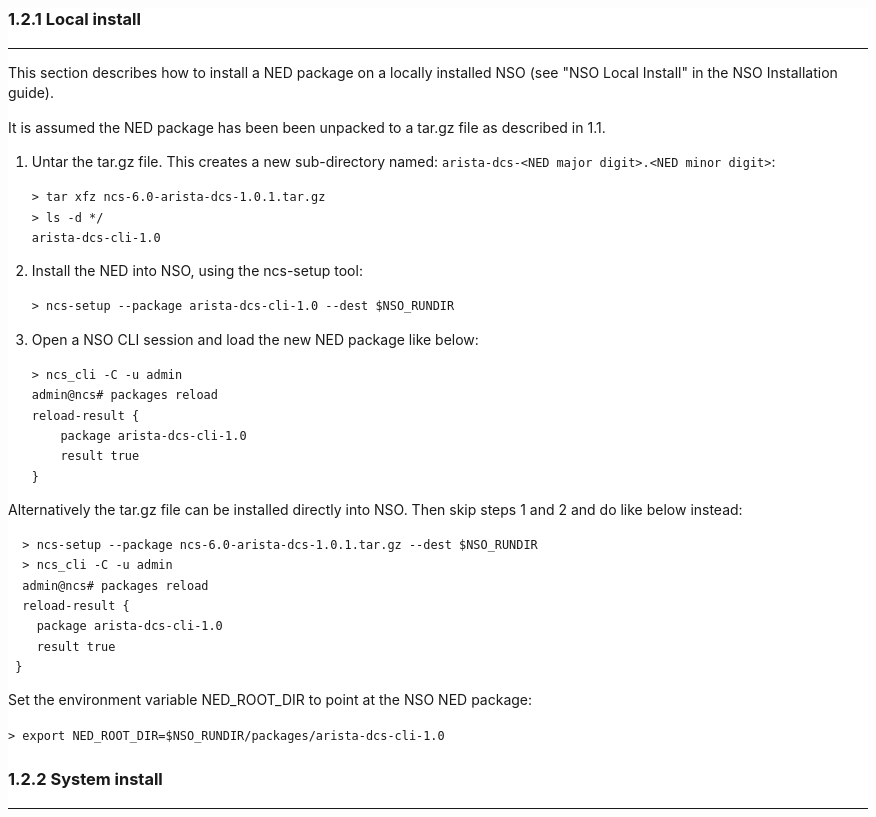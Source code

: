 ### 1.2.1 Local install
-----------------------

  This section describes how to install a NED package on a locally installed NSO
  (see "NSO Local Install" in the NSO Installation guide).

  It is assumed the NED package has been been unpacked to a tar.gz file as described in 1.1.

  1. Untar the tar.gz file. This creates a new sub-directory named:
     `arista-dcs-<NED major digit>.<NED minor digit>`:

     ```
     > tar xfz ncs-6.0-arista-dcs-1.0.1.tar.gz
     > ls -d */
     arista-dcs-cli-1.0
     ```

  2. Install the NED into NSO, using the ncs-setup tool:

     ```
     > ncs-setup --package arista-dcs-cli-1.0 --dest $NSO_RUNDIR
     ```

  3. Open a NSO CLI session and load the new NED package like below:

     ```
     > ncs_cli -C -u admin
     admin@ncs# packages reload
     reload-result {
         package arista-dcs-cli-1.0
         result true
     }
     ```

  Alternatively the tar.gz file can be installed directly into NSO. Then skip steps 1 and 2 and do like
  below instead:

  ```
    > ncs-setup --package ncs-6.0-arista-dcs-1.0.1.tar.gz --dest $NSO_RUNDIR
    > ncs_cli -C -u admin
    admin@ncs# packages reload
    reload-result {
      package arista-dcs-cli-1.0
      result true
   }
  ```

  Set the environment variable NED_ROOT_DIR to point at the NSO NED package:

  ```
  > export NED_ROOT_DIR=$NSO_RUNDIR/packages/arista-dcs-cli-1.0
  ```


### 1.2.2 System install
------------------------
